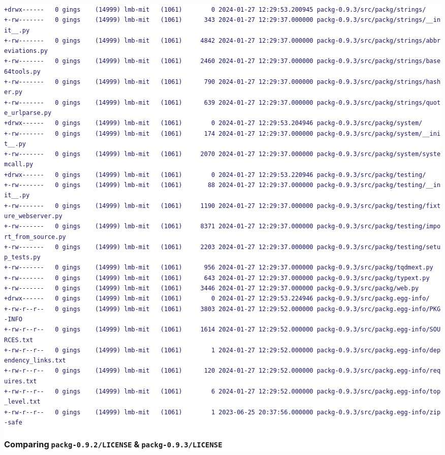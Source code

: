 ```diff
+drwx------   0 gings    (14999) lmb-mit   (1061)        0 2024-01-27 12:29:53.200945 packg-0.9.3/src/packg/strings/
+-rw-------   0 gings    (14999) lmb-mit   (1061)      343 2024-01-27 12:29:37.000000 packg-0.9.3/src/packg/strings/__init__.py
+-rw-------   0 gings    (14999) lmb-mit   (1061)     4842 2024-01-27 12:29:37.000000 packg-0.9.3/src/packg/strings/abbreviations.py
+-rw-------   0 gings    (14999) lmb-mit   (1061)     2460 2024-01-27 12:29:37.000000 packg-0.9.3/src/packg/strings/base64tools.py
+-rw-------   0 gings    (14999) lmb-mit   (1061)      790 2024-01-27 12:29:37.000000 packg-0.9.3/src/packg/strings/hasher.py
+-rw-------   0 gings    (14999) lmb-mit   (1061)      639 2024-01-27 12:29:37.000000 packg-0.9.3/src/packg/strings/quote_urlparse.py
+drwx------   0 gings    (14999) lmb-mit   (1061)        0 2024-01-27 12:29:53.204946 packg-0.9.3/src/packg/system/
+-rw-------   0 gings    (14999) lmb-mit   (1061)      174 2024-01-27 12:29:37.000000 packg-0.9.3/src/packg/system/__init__.py
+-rw-------   0 gings    (14999) lmb-mit   (1061)     2070 2024-01-27 12:29:37.000000 packg-0.9.3/src/packg/system/systemcall.py
+drwx------   0 gings    (14999) lmb-mit   (1061)        0 2024-01-27 12:29:53.220946 packg-0.9.3/src/packg/testing/
+-rw-------   0 gings    (14999) lmb-mit   (1061)       88 2024-01-27 12:29:37.000000 packg-0.9.3/src/packg/testing/__init__.py
+-rw-------   0 gings    (14999) lmb-mit   (1061)     1190 2024-01-27 12:29:37.000000 packg-0.9.3/src/packg/testing/fixture_webserver.py
+-rw-------   0 gings    (14999) lmb-mit   (1061)     8371 2024-01-27 12:29:37.000000 packg-0.9.3/src/packg/testing/import_from_source.py
+-rw-------   0 gings    (14999) lmb-mit   (1061)     2203 2024-01-27 12:29:37.000000 packg-0.9.3/src/packg/testing/setup_tests.py
+-rw-------   0 gings    (14999) lmb-mit   (1061)      956 2024-01-27 12:29:37.000000 packg-0.9.3/src/packg/tqdmext.py
+-rw-------   0 gings    (14999) lmb-mit   (1061)      643 2024-01-27 12:29:37.000000 packg-0.9.3/src/packg/typext.py
+-rw-------   0 gings    (14999) lmb-mit   (1061)     3446 2024-01-27 12:29:37.000000 packg-0.9.3/src/packg/web.py
+drwx------   0 gings    (14999) lmb-mit   (1061)        0 2024-01-27 12:29:53.224946 packg-0.9.3/src/packg.egg-info/
+-rw-r--r--   0 gings    (14999) lmb-mit   (1061)     3803 2024-01-27 12:29:52.000000 packg-0.9.3/src/packg.egg-info/PKG-INFO
+-rw-r--r--   0 gings    (14999) lmb-mit   (1061)     1614 2024-01-27 12:29:52.000000 packg-0.9.3/src/packg.egg-info/SOURCES.txt
+-rw-r--r--   0 gings    (14999) lmb-mit   (1061)        1 2024-01-27 12:29:52.000000 packg-0.9.3/src/packg.egg-info/dependency_links.txt
+-rw-r--r--   0 gings    (14999) lmb-mit   (1061)      120 2024-01-27 12:29:52.000000 packg-0.9.3/src/packg.egg-info/requires.txt
+-rw-r--r--   0 gings    (14999) lmb-mit   (1061)        6 2024-01-27 12:29:52.000000 packg-0.9.3/src/packg.egg-info/top_level.txt
+-rw-r--r--   0 gings    (14999) lmb-mit   (1061)        1 2023-06-25 20:37:56.000000 packg-0.9.3/src/packg.egg-info/zip-safe
```

### Comparing `packg-0.9.2/LICENSE` & `packg-0.9.3/LICENSE`
